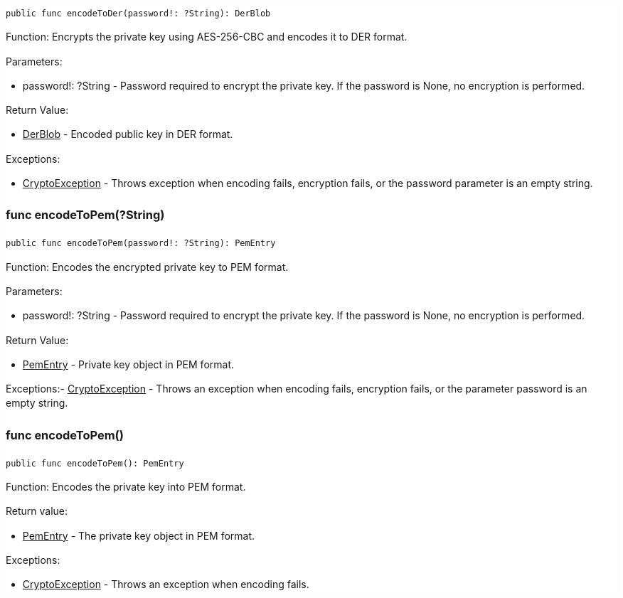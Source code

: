 ```cangjie
public func encodeToDer(password!: ?String): DerBlob
```

Function: Encrypts the private key using AES-256-CBC and encodes it to DER format.

Parameters:

- password!: ?String - Password required to encrypt the private key. If the password is None, no encryption is performed.

Return Value:

- [DerBlob](../../x509/x509_package_api/x509_package_structs.md#struct-derblob) - Encoded public key in DER format.

Exceptions:

- [CryptoException](../../digest/digest_package_api/digest_package_exceptions.md#class-cryptoexception) - Throws exception when encoding fails, encryption fails, or the password parameter is an empty string.

### func encodeToPem(?String)

```cangjie
public func encodeToPem(password!: ?String): PemEntry 
```

Function: Encodes the encrypted private key to PEM format.

Parameters:

- password!: ?String - Password required to encrypt the private key. If the password is None, no encryption is performed.

Return Value:

- [PemEntry](../../x509/x509_package_api/x509_package_structs.md#struct-pementry) - Private key object in PEM format.

Exceptions:- [CryptoException](../../digest/digest_package_api/digest_package_exceptions.md#class-cryptoexception) - Throws an exception when encoding fails, encryption fails, or the parameter password is an empty string.

### func encodeToPem()

```cangjie
public func encodeToPem(): PemEntry
```

Function: Encodes the private key into PEM format.

Return value:

- [PemEntry](../../x509/x509_package_api/x509_package_structs.md#struct-pementry) - The private key object in PEM format.

Exceptions:

- [CryptoException](../../digest/digest_package_api/digest_package_exceptions.md#class-cryptoexception) - Throws an exception when encoding fails.
